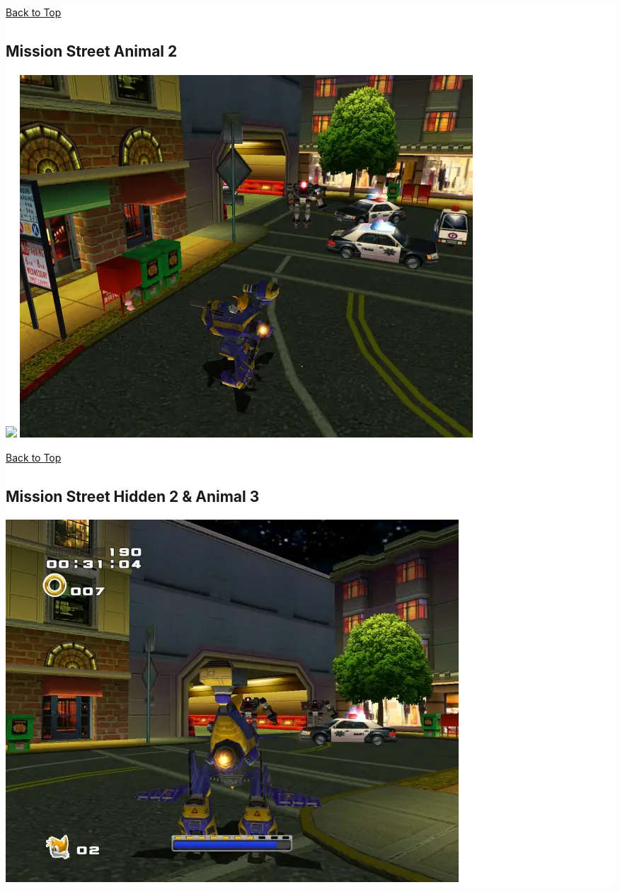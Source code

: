 [Back to Top](#)

## Mission Street Animal 2
![](./MissionStreet/Animal-2nd-Far.webp)
![](./MissionStreet/Animal-2nd-Close.webp)

[Back to Top](#)

## Mission Street Hidden 2 & Animal 3
![](./MissionStreet/Hidden-2nd-Far.webp)